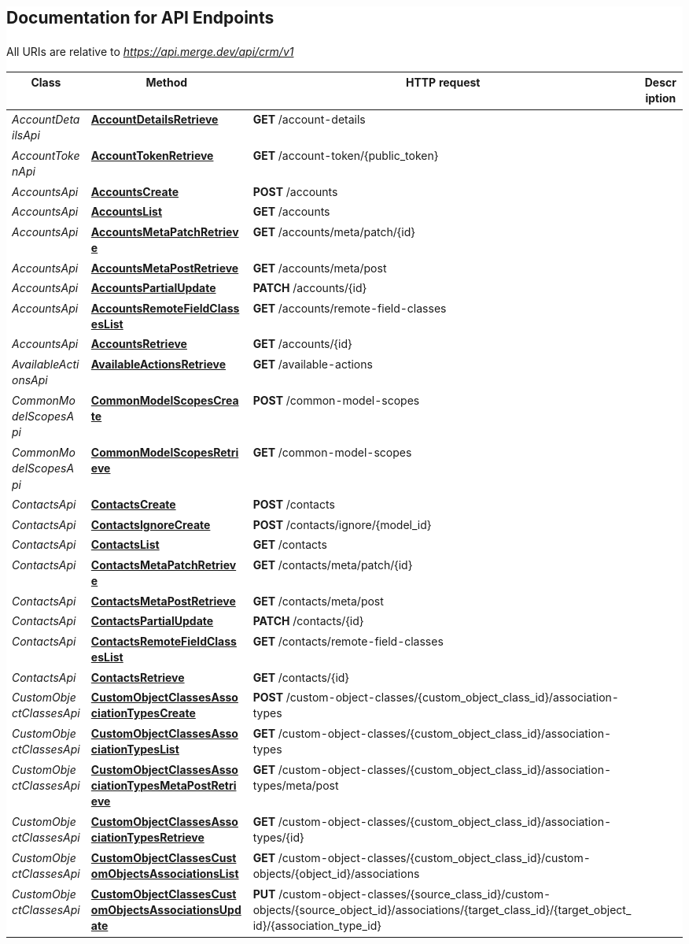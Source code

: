<a name="documentation-for-api-endpoints"></a>
## Documentation for API Endpoints

All URIs are relative to *https://api.merge.dev/api/crm/v1*

Class | Method | HTTP request | Description
------------ | ------------- | ------------- | -------------
*AccountDetailsApi* | [**AccountDetailsRetrieve**](docs/AccountDetailsApi.md#accountdetailsretrieve) | **GET** /account-details | 
*AccountTokenApi* | [**AccountTokenRetrieve**](docs/AccountTokenApi.md#accounttokenretrieve) | **GET** /account-token/{public_token} | 
*AccountsApi* | [**AccountsCreate**](docs/AccountsApi.md#accountscreate) | **POST** /accounts | 
*AccountsApi* | [**AccountsList**](docs/AccountsApi.md#accountslist) | **GET** /accounts | 
*AccountsApi* | [**AccountsMetaPatchRetrieve**](docs/AccountsApi.md#accountsmetapatchretrieve) | **GET** /accounts/meta/patch/{id} | 
*AccountsApi* | [**AccountsMetaPostRetrieve**](docs/AccountsApi.md#accountsmetapostretrieve) | **GET** /accounts/meta/post | 
*AccountsApi* | [**AccountsPartialUpdate**](docs/AccountsApi.md#accountspartialupdate) | **PATCH** /accounts/{id} | 
*AccountsApi* | [**AccountsRemoteFieldClassesList**](docs/AccountsApi.md#accountsremotefieldclasseslist) | **GET** /accounts/remote-field-classes | 
*AccountsApi* | [**AccountsRetrieve**](docs/AccountsApi.md#accountsretrieve) | **GET** /accounts/{id} | 
*AvailableActionsApi* | [**AvailableActionsRetrieve**](docs/AvailableActionsApi.md#availableactionsretrieve) | **GET** /available-actions | 
*CommonModelScopesApi* | [**CommonModelScopesCreate**](docs/CommonModelScopesApi.md#commonmodelscopescreate) | **POST** /common-model-scopes | 
*CommonModelScopesApi* | [**CommonModelScopesRetrieve**](docs/CommonModelScopesApi.md#commonmodelscopesretrieve) | **GET** /common-model-scopes | 
*ContactsApi* | [**ContactsCreate**](docs/ContactsApi.md#contactscreate) | **POST** /contacts | 
*ContactsApi* | [**ContactsIgnoreCreate**](docs/ContactsApi.md#contactsignorecreate) | **POST** /contacts/ignore/{model_id} | 
*ContactsApi* | [**ContactsList**](docs/ContactsApi.md#contactslist) | **GET** /contacts | 
*ContactsApi* | [**ContactsMetaPatchRetrieve**](docs/ContactsApi.md#contactsmetapatchretrieve) | **GET** /contacts/meta/patch/{id} | 
*ContactsApi* | [**ContactsMetaPostRetrieve**](docs/ContactsApi.md#contactsmetapostretrieve) | **GET** /contacts/meta/post | 
*ContactsApi* | [**ContactsPartialUpdate**](docs/ContactsApi.md#contactspartialupdate) | **PATCH** /contacts/{id} | 
*ContactsApi* | [**ContactsRemoteFieldClassesList**](docs/ContactsApi.md#contactsremotefieldclasseslist) | **GET** /contacts/remote-field-classes | 
*ContactsApi* | [**ContactsRetrieve**](docs/ContactsApi.md#contactsretrieve) | **GET** /contacts/{id} | 
*CustomObjectClassesApi* | [**CustomObjectClassesAssociationTypesCreate**](docs/CustomObjectClassesApi.md#customobjectclassesassociationtypescreate) | **POST** /custom-object-classes/{custom_object_class_id}/association-types | 
*CustomObjectClassesApi* | [**CustomObjectClassesAssociationTypesList**](docs/CustomObjectClassesApi.md#customobjectclassesassociationtypeslist) | **GET** /custom-object-classes/{custom_object_class_id}/association-types | 
*CustomObjectClassesApi* | [**CustomObjectClassesAssociationTypesMetaPostRetrieve**](docs/CustomObjectClassesApi.md#customobjectclassesassociationtypesmetapostretrieve) | **GET** /custom-object-classes/{custom_object_class_id}/association-types/meta/post | 
*CustomObjectClassesApi* | [**CustomObjectClassesAssociationTypesRetrieve**](docs/CustomObjectClassesApi.md#customobjectclassesassociationtypesretrieve) | **GET** /custom-object-classes/{custom_object_class_id}/association-types/{id} | 
*CustomObjectClassesApi* | [**CustomObjectClassesCustomObjectsAssociationsList**](docs/CustomObjectClassesApi.md#customobjectclassescustomobjectsassociationslist) | **GET** /custom-object-classes/{custom_object_class_id}/custom-objects/{object_id}/associations | 
*CustomObjectClassesApi* | [**CustomObjectClassesCustomObjectsAssociationsUpdate**](docs/CustomObjectClassesApi.md#customobjectclassescustomobjectsassociationsupdate) | **PUT** /custom-object-classes/{source_class_id}/custom-objects/{source_object_id}/associations/{target_class_id}/{target_object_id}/{association_type_id} | 